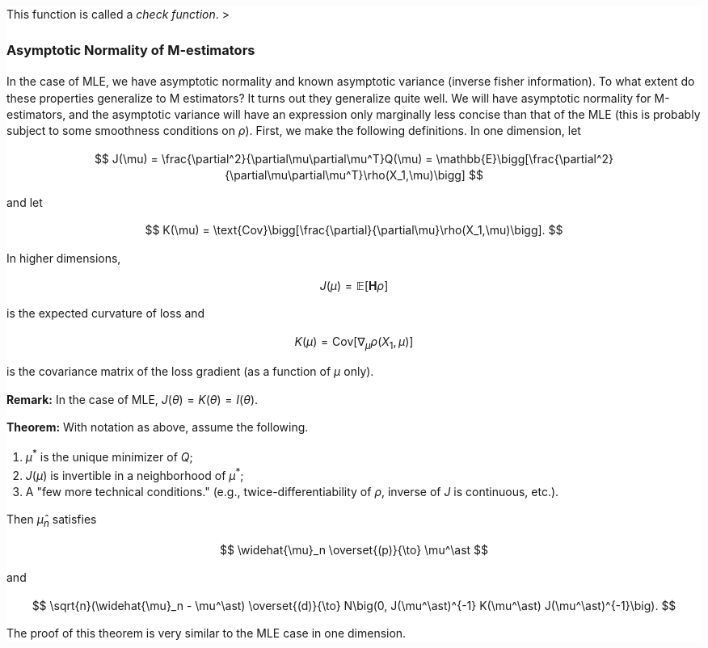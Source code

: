    This function is called a _check function_. >

### Asymptotic Normality of M-estimators

In the case of MLE, we have asymptotic normality and known asymptotic variance
(inverse fisher information). To what extent do these properties generalize to
M estimators? It turns out they generalize quite well. We will have asymptotic
normality for M-estimators, and the asymptotic variance will have an expression
only marginally less concise than that of the MLE (this is probably subject to
some smoothness conditions on $\rho$). First, we make the following
definitions. In one dimension, let

$$
J(\mu) = \frac{\partial^2}{\partial\mu\partial\mu^T}Q(\mu)
= \mathbb{E}\bigg[\frac{\partial^2}{\partial\mu\partial\mu^T}\rho(X_1,\mu)\bigg]
$$

and let

$$
K(\mu) = \text{Cov}\bigg[\frac{\partial}{\partial\mu}\rho(X_1,\mu)\bigg].
$$

In higher dimensions,

$$
J(\mu) = \mathbb{E}[\mathbf{H}\rho]
$$

is the expected curvature of loss and

$$
K(\mu) = \text{Cov}[\nabla_\mu\rho(X_1,\mu)]
$$

is the covariance matrix of the loss gradient (as a function of $\mu$ only).

**Remark:** In the case of MLE, $J(\theta) = K(\theta) = I(\theta)$.

**Theorem:** With notation as above, assume the following.

1. $\mu^\ast$ is the unique minimizer of $Q$;
2. $J(\mu)$ is invertible in a neighborhood of $\mu^\ast$;
3. A "few more technical conditions." (e.g., twice-differentiability of $\rho$,
   inverse of $J$ is continuous, etc.).

Then $\widehat{\mu}_n$ satisfies

$$
\widehat{\mu}_n \overset{(p)}{\to} \mu^\ast
$$

and

$$
\sqrt{n}(\widehat{\mu}_n - \mu^\ast) \overset{(d)}{\to}
N\big(0, J(\mu^\ast)^{-1} K(\mu^\ast) J(\mu^\ast)^{-1}\big).
$$

The proof of this theorem is very similar to the MLE case in one dimension.
